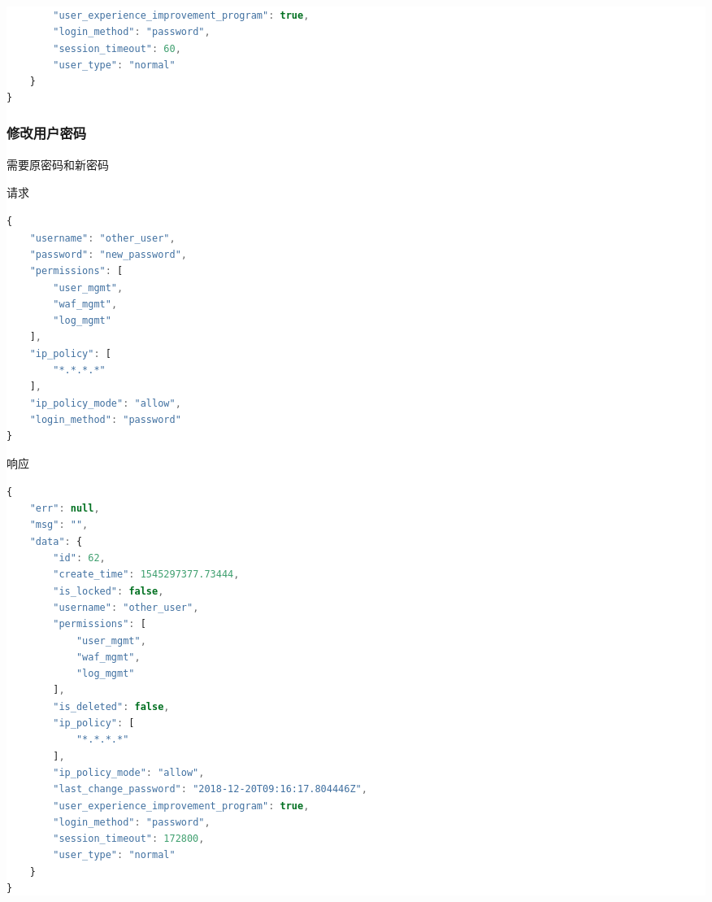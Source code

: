 ```js
        "user_experience_improvement_program": true,
        "login_method": "password",
        "session_timeout": 60,
        "user_type": "normal"
    }
}
```

### 修改用户密码

需要原密码和新密码

请求

```js
{
    "username": "other_user",
    "password": "new_password",
    "permissions": [
        "user_mgmt",
        "waf_mgmt",
        "log_mgmt"
    ],
    "ip_policy": [
        "*.*.*.*"
    ],
    "ip_policy_mode": "allow",
    "login_method": "password"
}
```

响应

```js
{
    "err": null,
    "msg": "",
    "data": {
        "id": 62,
        "create_time": 1545297377.73444,
        "is_locked": false,
        "username": "other_user",
        "permissions": [
            "user_mgmt",
            "waf_mgmt",
            "log_mgmt"
        ],
        "is_deleted": false,
        "ip_policy": [
            "*.*.*.*"
        ],
        "ip_policy_mode": "allow",
        "last_change_password": "2018-12-20T09:16:17.804446Z",
        "user_experience_improvement_program": true,
        "login_method": "password",
        "session_timeout": 172800,
        "user_type": "normal"
    }
}
```
